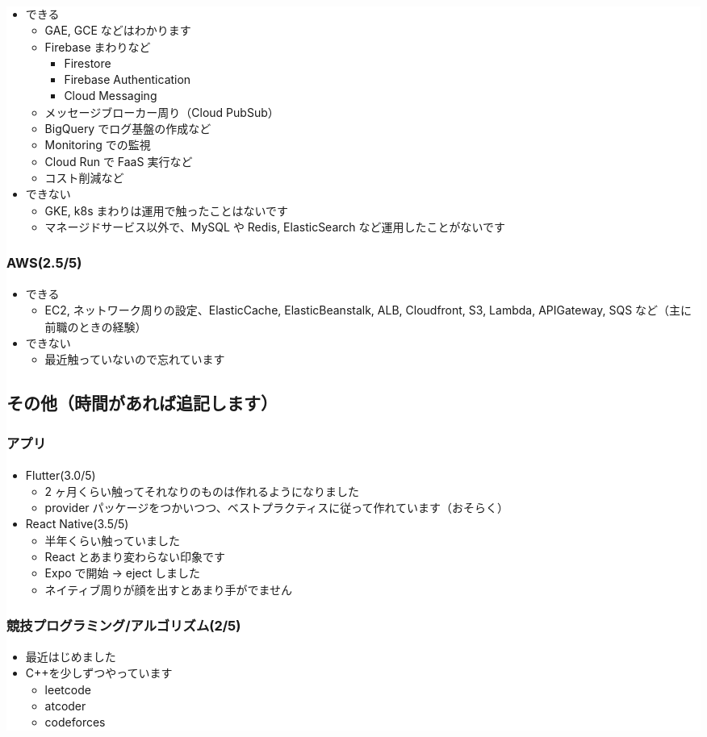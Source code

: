 - できる
  - GAE, GCE などはわかります
  - Firebase まわりなど
    - Firestore
    - Firebase Authentication
    - Cloud Messaging
  - メッセージブローカー周り（Cloud PubSub）
  - BigQuery でログ基盤の作成など
  - Monitoring での監視
  - Cloud Run で FaaS 実行など
  - コスト削減など
- できない
  - GKE, k8s まわりは運用で触ったことはないです
  - マネージドサービス以外で、MySQL や Redis, ElasticSearch など運用したことがないです

### AWS(2.5/5)

- できる
  - EC2, ネットワーク周りの設定、ElasticCache, ElasticBeanstalk, ALB, Cloudfront, S3, Lambda, APIGateway, SQS など（主に前職のときの経験）
- できない
  - 最近触っていないので忘れています

## その他（時間があれば追記します）

### アプリ

- Flutter(3.0/5)
  - 2 ヶ月くらい触ってそれなりのものは作れるようになりました
  - provider パッケージをつかいつつ、ベストプラクティスに従って作れています（おそらく）
- React Native(3.5/5)
  - 半年くらい触っていました
  - React とあまり変わらない印象です
  - Expo で開始 → eject しました
  - ネイティブ周りが顔を出すとあまり手がでません

### 競技プログラミング/アルゴリズム(2/5)

- 最近はじめました
- C++を少しずつやっています
  - leetcode
  - atcoder
  - codeforces
